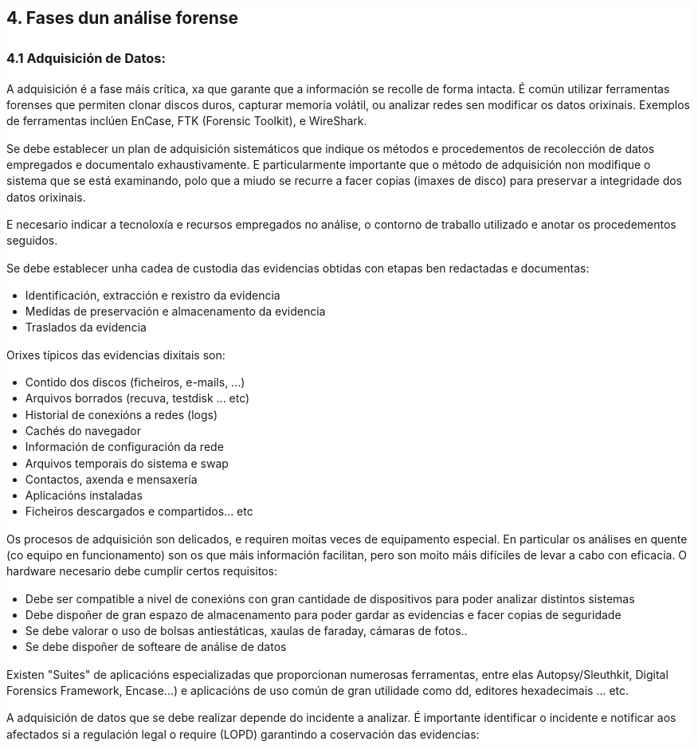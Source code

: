## 4. Fases dun análise forense

### 4.1 **Adquisición de Datos**: 

A adquisición é a fase máis crítica, xa que garante que a información se recolle de forma intacta. É común utilizar ferramentas forenses que permiten clonar discos duros, capturar memoria volátil, ou analizar redes sen modificar os datos orixinais. Exemplos de ferramentas inclúen EnCase, FTK (Forensic Toolkit), e WireShark.

Se debe establecer un plan de adquisición sistemáticos que indique os métodos e procedementos de recolección de datos empregados e documentalo exhaustivamente. E particularmente importante que o método de  adquisición non modifique o sistema que se está examinando, polo que a miudo se recurre a facer copias (imaxes de disco) para preservar a integridade dos datos orixinais.

E necesario indicar a tecnoloxía e recursos empregados no análise, o contorno de traballo utilizado e anotar os procedementos seguidos.

Se debe establecer unha cadea de custodia das evidencias obtidas con etapas ben redactadas e documentas:

- Identificación, extracción e rexistro da evidencia
- Medidas de preservación e almacenamento da evidencia
- Traslados da evidencia

Orixes típicos das evidencias dixitais son:

- Contido dos discos (ficheiros, e-mails, ...)
- Arquivos borrados (recuva, testdisk ... etc)
- Historial de conexións a redes (logs)
- Cachés do navegador
- Información de configuración da rede
- Arquivos temporais do sistema e swap
- Contactos, axenda e mensaxería
- Aplicacións instaladas
- Ficheiros descargados e compartidos... etc

Os procesos de adquisición son delicados, e requiren moitas veces de equipamento especial. En particular os análises en quente (co equipo en funcionamento) son os que máis información facilitan, pero son moito máis difíciles de levar a cabo con eficacia. O hardware necesario debe cumplir certos requisitos:

- Debe ser compatible a nivel de conexións con gran cantidade de dispositivos para poder analizar distintos sistemas
- Debe dispoñer de gran espazo de almacenamento para poder gardar as evidencias e facer copias de seguridade
- Se debe valorar o uso de bolsas antiestáticas, xaulas de faraday, cámaras de fotos..
- Se debe dispoñer de softeare de análise de datos

Existen "Suites" de aplicacións especializadas que proporcionan numerosas ferramentas, entre elas Autopsy/Sleuthkit, Digital Forensics Framework, Encase...) e aplicacións de uso común de gran utilidade como dd, editores hexadecimais ... etc.

A adquisición de datos que se debe realizar depende do incidente a analizar. É importante identificar o incidente e notificar aos afectados si a regulación legal o require (LOPD) garantindo a coservación das evidencias:
